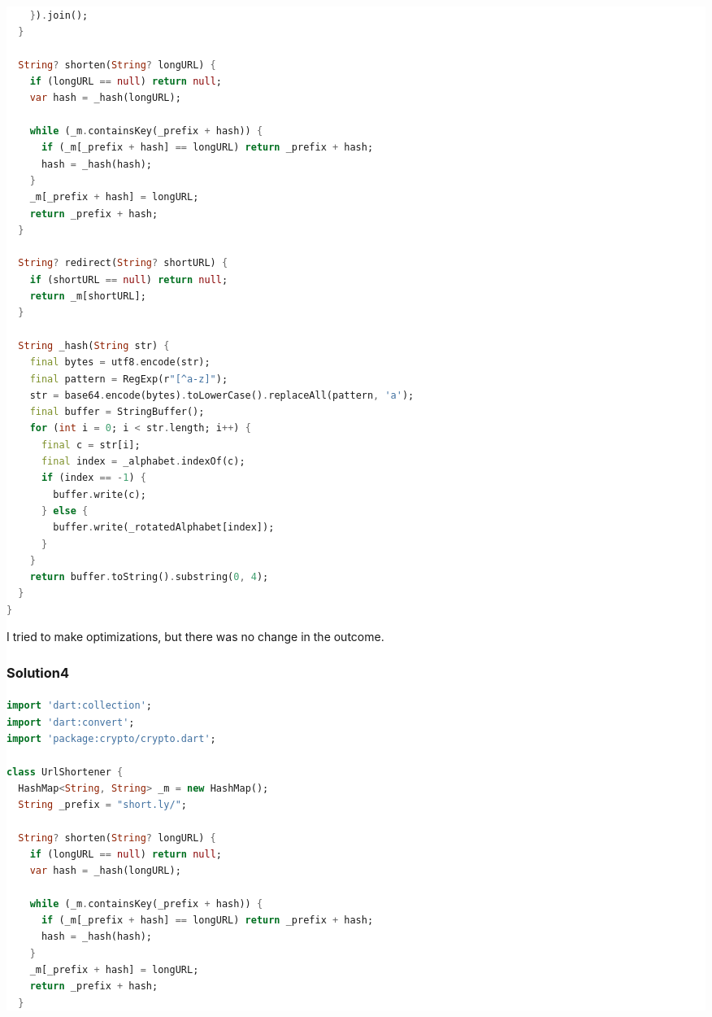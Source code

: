 ```dart
    }).join();
  }

  String? shorten(String? longURL) {
    if (longURL == null) return null;
    var hash = _hash(longURL);

    while (_m.containsKey(_prefix + hash)) {
      if (_m[_prefix + hash] == longURL) return _prefix + hash;
      hash = _hash(hash);
    }
    _m[_prefix + hash] = longURL;
    return _prefix + hash;
  }

  String? redirect(String? shortURL) {
    if (shortURL == null) return null;
    return _m[shortURL];
  }

  String _hash(String str) {
    final bytes = utf8.encode(str);
    final pattern = RegExp(r"[^a-z]");
    str = base64.encode(bytes).toLowerCase().replaceAll(pattern, 'a');
    final buffer = StringBuffer();
    for (int i = 0; i < str.length; i++) {
      final c = str[i];
      final index = _alphabet.indexOf(c);
      if (index == -1) {
        buffer.write(c);
      } else {
        buffer.write(_rotatedAlphabet[index]);
      }
    }
    return buffer.toString().substring(0, 4);
  }
}
```

I tried to make optimizations, but there was no change in the outcome.

### Solution4

```dart
import 'dart:collection';
import 'dart:convert';
import 'package:crypto/crypto.dart';

class UrlShortener {
  HashMap<String, String> _m = new HashMap();
  String _prefix = "short.ly/";

  String? shorten(String? longURL) {
    if (longURL == null) return null;
    var hash = _hash(longURL);

    while (_m.containsKey(_prefix + hash)) {
      if (_m[_prefix + hash] == longURL) return _prefix + hash;
      hash = _hash(hash);
    }
    _m[_prefix + hash] = longURL;
    return _prefix + hash;
  }

```